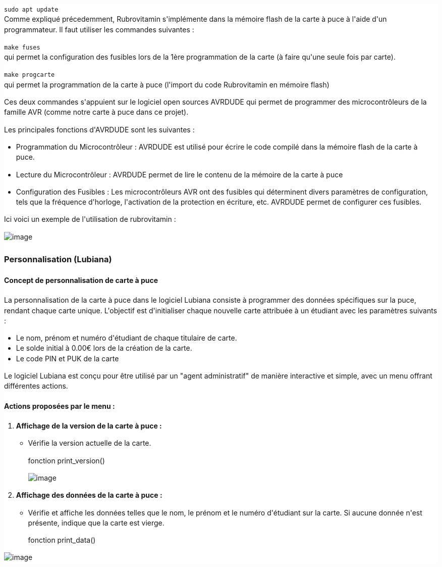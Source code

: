 ```sudo apt update``` <br>
Comme expliqué précedemment, Rubrovitamin s'implémente dans la mémoire flash de la carte à puce à l'aide d'un programmateur. Il faut utiliser les commandes suivantes : 

``` make fuses ``` <br>
qui permet la configuration des fusibles lors de la 1ère programmation de la carte (à faire qu'une seule fois par carte). 

``` make progcarte ``` <br>
qui permet la programmation de la carte à puce (l'import du code Rubrovitamin en mémoire flash)

Ces deux commandes s'appuient sur le logiciel open sources AVRDUDE qui permet de programmer des microcontrôleurs de la famille AVR (comme notre carte à puce dans ce projet). 

Les principales fonctions d'AVRDUDE sont les suivantes :

- Programmation du Microcontrôleur : AVRDUDE est utilisé pour écrire le code compilé dans la mémoire flash de la carte à puce. 

- Lecture du Microcontrôleur : AVRDUDE permet de lire le contenu de la mémoire de la carte à puce

- Configuration des Fusibles : Les microcontrôleurs AVR ont des fusibles qui déterminent divers paramètres de configuration, tels que la fréquence d'horloge, l'activation de la protection en écriture, etc. AVRDUDE permet de configurer ces fusibles.

Ici voici un exemple de l'utilisation de rubrovitamin :

![image](https://github.com/mathfern/SAE-Carotte/assets/150122701/15dc35fc-8d2e-4fa0-bd03-f1945691036e)

### Personnalisation (Lubiana)

#### Concept de personnalisation de carte à puce

La personnalisation de la carte à puce dans le logiciel Lubiana consiste à programmer des données spécifiques sur la puce, rendant chaque carte unique. L'objectif est d'initialiser chaque nouvelle carte attribuée à un étudiant avec les paramètres suivants :

- Le nom, prénom et numéro d'étudiant de chaque titulaire de carte.
- Le solde initial à 0.00€ lors de la création de la carte.
- Le code PIN et PUK de la carte

Le logiciel Lubiana est conçu pour être utilisé par un "agent administratif" de manière interactive et simple, avec un menu offrant différentes actions.

#### Actions proposées par le menu :

1. **Affichage de la version de la carte à puce :**
   - Vérifie la version actuelle de la carte.

     fonction print_version()

     ![image](https://github.com/mathfern/SAE-Carotte/assets/150122701/f4e907c9-a12b-45be-bb9a-2923aa1a4052)


2. **Affichage des données de la carte à puce :**
   - Vérifie et affiche les données telles que le nom, le prénom et le numéro d'étudiant sur la carte. Si aucune donnée n'est présente, indique que la carte est vierge.

     fonction print_data()

![image](https://github.com/mathfern/SAE-Carotte/assets/150122701/9ce47349-255f-43a1-8da9-eb3430ccf51a)
```